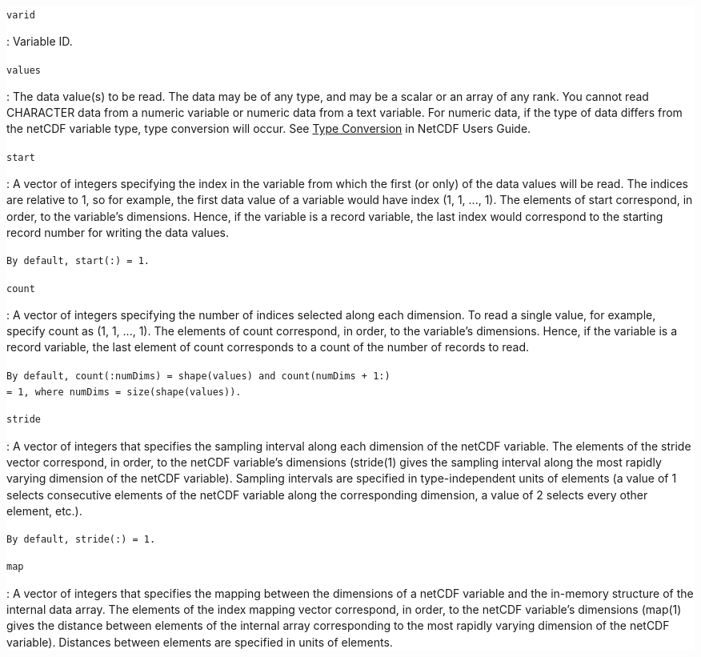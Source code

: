 `varid`

:   Variable ID.

`values`

:   The data value(s) to be read. The data may be of any type, and may
    be a scalar or an array of any rank. You cannot read CHARACTER data
    from a numeric variable or numeric data from a text variable. For
    numeric data, if the type of data differs from the netCDF variable
    type, type conversion will occur. See [Type
    Conversion](netcdf.html#Type-Conversion) in NetCDF Users Guide.

`start`

:   A vector of integers specifying the index in the variable from which
    the first (or only) of the data values will be read. The indices are
    relative to 1, so for example, the first data value of a variable
    would have index (1, 1, ..., 1). The elements of start correspond,
    in order, to the variable’s dimensions. Hence, if the variable is a
    record variable, the last index would correspond to the starting
    record number for writing the data values.

    By default, start(:) = 1.

`count`

:   A vector of integers specifying the number of indices selected along
    each dimension. To read a single value, for example, specify count
    as (1, 1, ..., 1). The elements of count correspond, in order, to
    the variable’s dimensions. Hence, if the variable is a record
    variable, the last element of count corresponds to a count of the
    number of records to read.

    By default, count(:numDims) = shape(values) and count(numDims + 1:)
    = 1, where numDims = size(shape(values)).

`stride`

:   A vector of integers that specifies the sampling interval along each
    dimension of the netCDF variable. The elements of the stride vector
    correspond, in order, to the netCDF variable’s dimensions (stride(1)
    gives the sampling interval along the most rapidly varying dimension
    of the netCDF variable). Sampling intervals are specified in
    type-independent units of elements (a value of 1 selects consecutive
    elements of the netCDF variable along the corresponding dimension, a
    value of 2 selects every other element, etc.).

    By default, stride(:) = 1.

`map`

:   A vector of integers that specifies the mapping between the
    dimensions of a netCDF variable and the in-memory structure of the
    internal data array. The elements of the index mapping vector
    correspond, in order, to the netCDF variable’s dimensions (map(1)
    gives the distance between elements of the internal array
    corresponding to the most rapidly varying dimension of the
    netCDF variable). Distances between elements are specified in units
    of elements.
